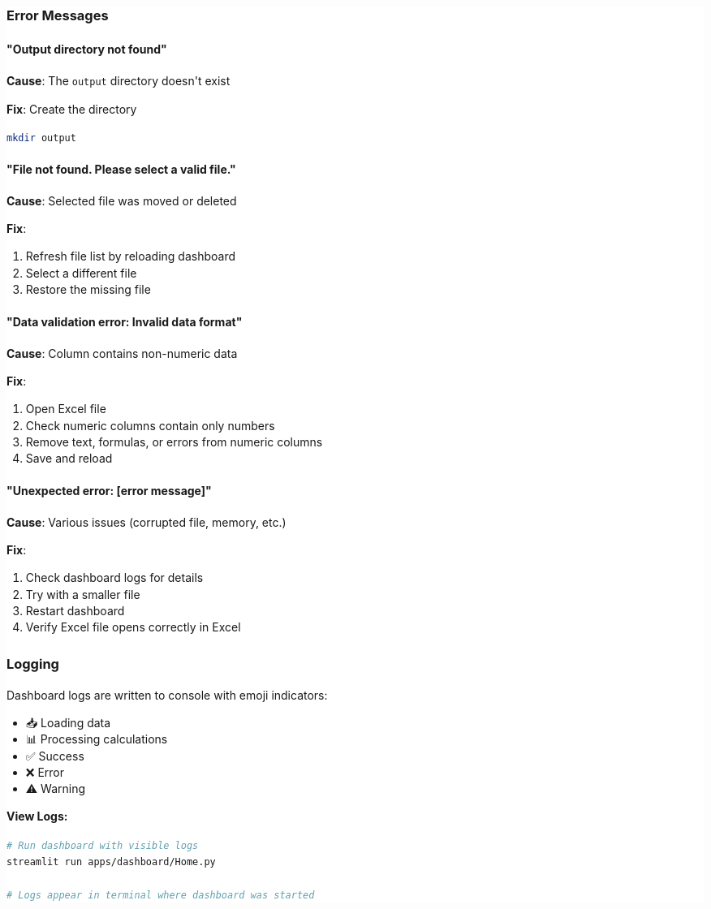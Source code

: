 ### Error Messages

#### "Output directory not found"

**Cause**: The `output` directory doesn't exist

**Fix**: Create the directory
```bash
mkdir output
```

#### "File not found. Please select a valid file."

**Cause**: Selected file was moved or deleted

**Fix**: 
1. Refresh file list by reloading dashboard
2. Select a different file
3. Restore the missing file

#### "Data validation error: Invalid data format"

**Cause**: Column contains non-numeric data

**Fix**:
1. Open Excel file
2. Check numeric columns contain only numbers
3. Remove text, formulas, or errors from numeric columns
4. Save and reload

#### "Unexpected error: [error message]"

**Cause**: Various issues (corrupted file, memory, etc.)

**Fix**:
1. Check dashboard logs for details
2. Try with a smaller file
3. Restart dashboard
4. Verify Excel file opens correctly in Excel

### Logging

Dashboard logs are written to console with emoji indicators:

- 📥 Loading data
- 📊 Processing calculations
- ✅ Success
- ❌ Error
- ⚠️ Warning

**View Logs:**
```bash
# Run dashboard with visible logs
streamlit run apps/dashboard/Home.py

# Logs appear in terminal where dashboard was started
```

